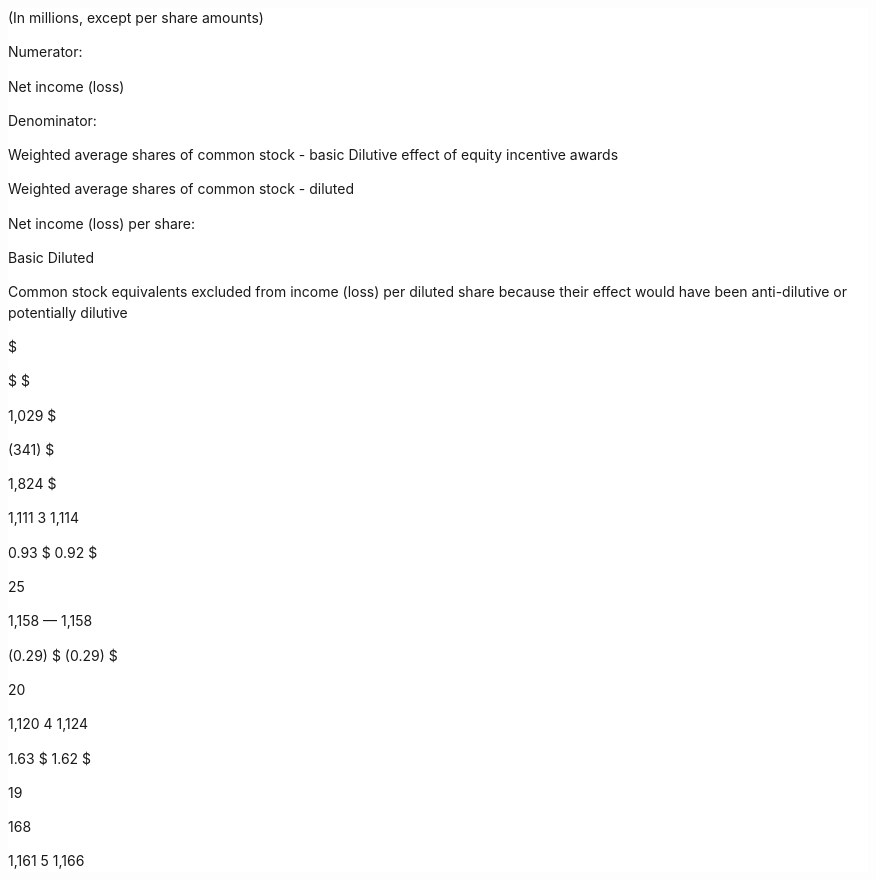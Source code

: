 (In millions, except per share amounts)

Numerator:

Net income (loss)

Denominator:

Weighted average shares of common stock - basic
Dilutive effect of equity incentive awards

Weighted average shares of common stock - diluted

Net income (loss) per share:

Basic
Diluted

Common stock equivalents excluded from income (loss) per diluted share
because their effect would have been anti-dilutive or potentially dilutive

$

$
$

1,029  $

(341) $

1,824  $

1,111
3
1,114

0.93  $
0.92  $

25

1,158
—
1,158

(0.29) $
(0.29) $

20

1,120
4
1,124

1.63  $
1.62  $

19

168

1,161
5
1,166
